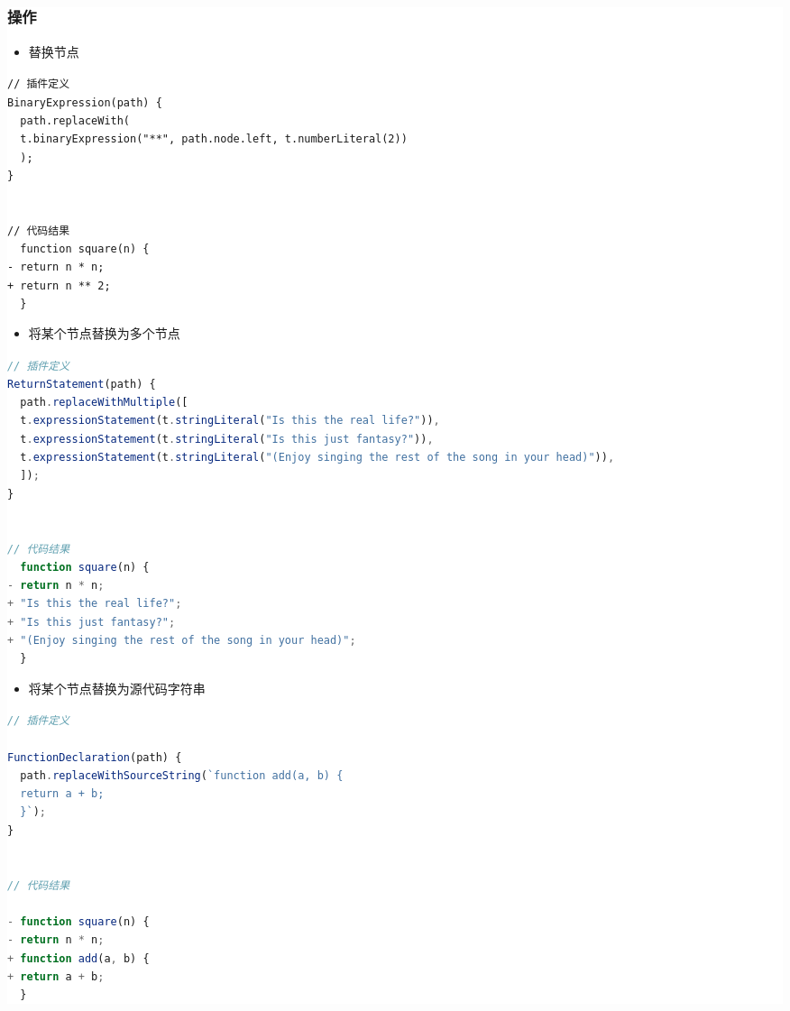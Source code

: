 ### 操作

- 替换节点

```
// 插件定义
BinaryExpression(path) {
  path.replaceWith(
  t.binaryExpression("**", path.node.left, t.numberLiteral(2))
  );
}


// 代码结果
  function square(n) {
- return n * n;
+ return n ** 2;
  }
```

- 将某个节点替换为多个节点

```js
// 插件定义
ReturnStatement(path) {
  path.replaceWithMultiple([
  t.expressionStatement(t.stringLiteral("Is this the real life?")),
  t.expressionStatement(t.stringLiteral("Is this just fantasy?")),
  t.expressionStatement(t.stringLiteral("(Enjoy singing the rest of the song in your head)")),
  ]);
}


// 代码结果
  function square(n) {
- return n * n;
+ "Is this the real life?";
+ "Is this just fantasy?";
+ "(Enjoy singing the rest of the song in your head)";
  }
```

- 将某个节点替换为源代码字符串

```js
// 插件定义

FunctionDeclaration(path) {
  path.replaceWithSourceString(`function add(a, b) {
  return a + b;
  }`);
}


// 代码结果

- function square(n) {
- return n * n;
+ function add(a, b) {
+ return a + b;
  }
```
